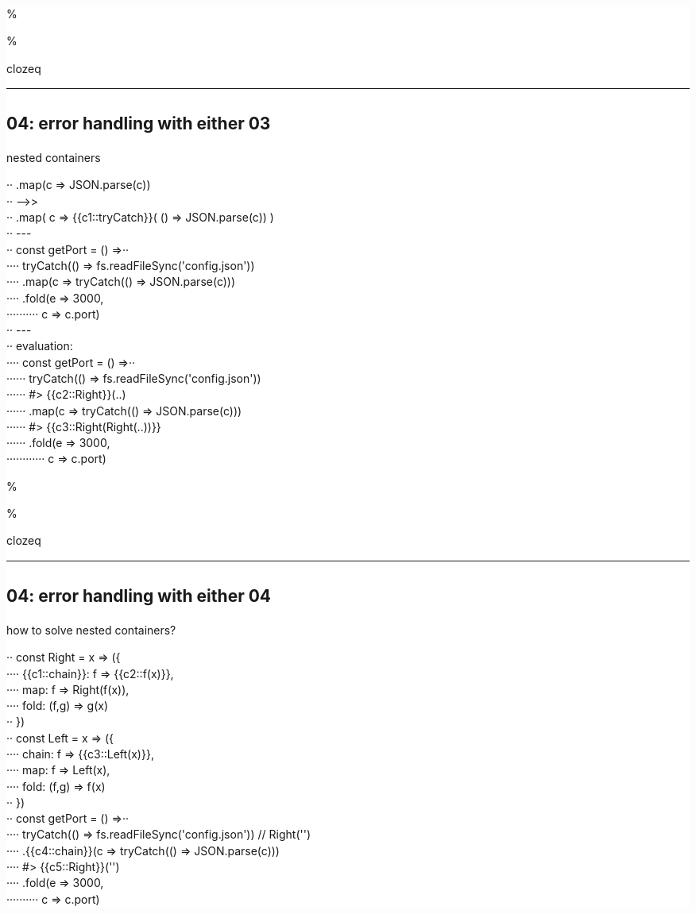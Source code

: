 %

%

clozeq

---

## 04: error handling with either 03

nested containers

··  .map(c =&gt; JSON.parse(c)) <br>
··  --&gt;&gt; <br>
··  .map( c =&gt; {{c1::tryCatch}}( () =&gt; JSON.parse(c)) ) <br>
··  --- <br>
··  const getPort = () =&gt;··  <br>
····  tryCatch(() =&gt; fs.readFileSync('config.json'))  <br>
····  .map(c =&gt; tryCatch(() =&gt; JSON.parse(c)))  <br>
····  .fold(e =&gt; 3000, <br>
··········  c =&gt; c.port) <br>
··  --- <br>
··  evaluation: <br>
····  const getPort = () =&gt;··  <br>
······  tryCatch(() =&gt; fs.readFileSync('config.json'))  <br>
······  #&gt; {{c2::Right}}(..) <br>
······  .map(c =&gt; tryCatch(() =&gt; JSON.parse(c)))  <br>
······  #&gt; {{c3::Right(Right(..))}} <br>
······  .fold(e =&gt; 3000, <br>
············  c =&gt; c.port) <br>

%

%

clozeq

---

## 04: error handling with either 04

how to solve nested containers?

··  const Right = x =&gt; ({ <br>
····  {{c1::chain}}: f =&gt; {{c2::f(x)}},  <br>
····  map: f =&gt; Right(f(x)), <br>
····  fold: (f,g) =&gt; g(x) <br>
··  }) <br>
··  const Left = x =&gt; ({ <br>
····  chain: f =&gt; {{c3::Left(x)}},  <br>
····  map: f =&gt; Left(x), <br>
····  fold: (f,g) =&gt; f(x) <br>
··  }) <br>
··  const getPort = () =&gt;··  <br>
····  tryCatch(() =&gt; fs.readFileSync('config.json')) // Right('') <br>
····  .{{c4::chain}}(c =&gt; tryCatch(() =&gt; JSON.parse(c)))  <br>
····  #&gt; {{c5::Right}}('') <br>
····  .fold(e =&gt; 3000, <br>
··········  c =&gt; c.port) <br>
